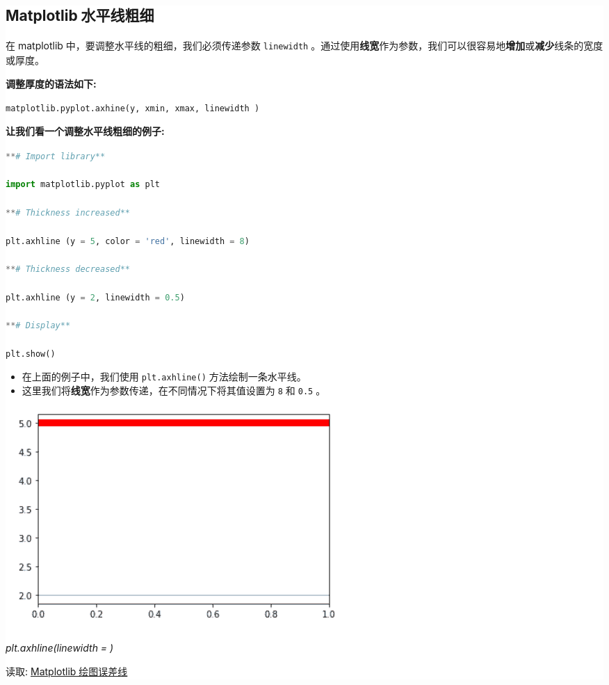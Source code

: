 ## Matplotlib 水平线粗细

在 matplotlib 中，要调整水平线的粗细，我们必须传递参数 `linewidth` 。通过使用**线宽**作为参数，我们可以很容易地**增加**或**减少**线条的宽度或厚度。

**调整厚度的语法如下:**

```py
matplotlib.pyplot.axhine(y, xmin, xmax, linewidth )
```

**让我们看一个调整水平线粗细的例子:**

```py
**# Import library**

import matplotlib.pyplot as plt

**# Thickness increased**

plt.axhline (y = 5, color = 'red', linewidth = 8)

**# Thickness decreased**

plt.axhline (y = 2, linewidth = 0.5)

**# Display**

plt.show()
```

*   在上面的例子中，我们使用 `plt.axhline()` 方法绘制一条水平线。
*   这里我们将**线宽**作为参数传递，在不同情况下将其值设置为 `8` 和 `0.5` 。

![matplotlib horizontal line thickness](img/90db10d88377b8c207b7ef692fc46f42.png "matplotlib horizontal line thickness")

*plt.axhline(linewidth = )*

读取: [Matplotlib 绘图误差线](https://pythonguides.com/matplotlib-plot-error-bars/)
